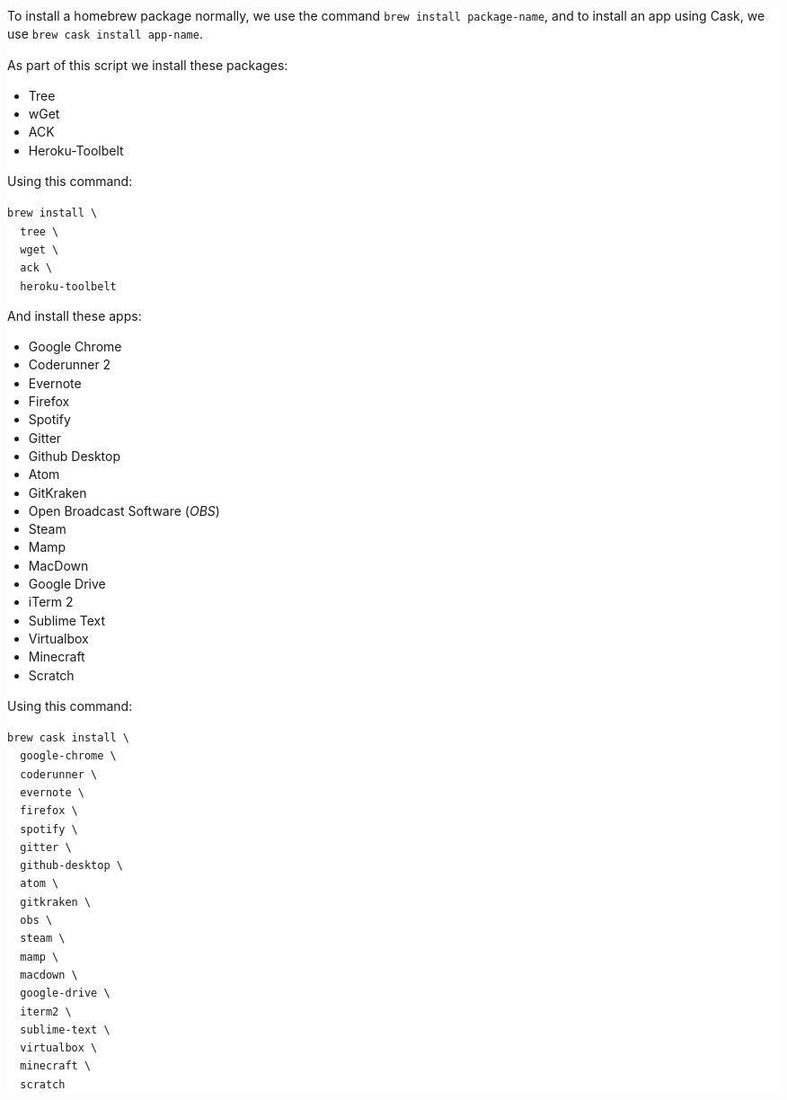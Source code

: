 To install a homebrew package normally, we use the command `brew install package-name`, and to install an app using Cask, we use `brew cask install app-name`.

As part of this script we install these packages:
* Tree
* wGet
* ACK
* Heroku-Toolbelt

Using this command:
```
brew install \
  tree \
  wget \
  ack \
  heroku-toolbelt
```
And install these apps:
* Google Chrome
* Coderunner 2
* Evernote
* Firefox
* Spotify
* Gitter
* Github Desktop
* Atom
* GitKraken
* Open Broadcast Software (_OBS_)
* Steam
* Mamp
* MacDown
* Google Drive
* iTerm 2
* Sublime Text
* Virtualbox
* Minecraft
* Scratch

Using this command:
```
brew cask install \
  google-chrome \
  coderunner \
  evernote \
  firefox \
  spotify \
  gitter \
  github-desktop \
  atom \
  gitkraken \
  obs \
  steam \
  mamp \
  macdown \
  google-drive \
  iterm2 \
  sublime-text \
  virtualbox \
  minecraft \
  scratch
```
